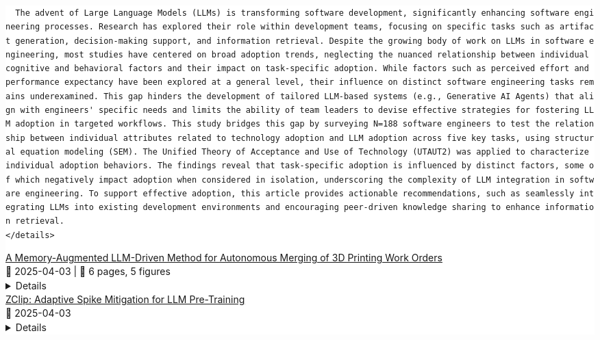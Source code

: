       The advent of Large Language Models (LLMs) is transforming software development, significantly enhancing software engineering processes. Research has explored their role within development teams, focusing on specific tasks such as artifact generation, decision-making support, and information retrieval. Despite the growing body of work on LLMs in software engineering, most studies have centered on broad adoption trends, neglecting the nuanced relationship between individual cognitive and behavioral factors and their impact on task-specific adoption. While factors such as perceived effort and performance expectancy have been explored at a general level, their influence on distinct software engineering tasks remains underexamined. This gap hinders the development of tailored LLM-based systems (e.g., Generative AI Agents) that align with engineers' specific needs and limits the ability of team leaders to devise effective strategies for fostering LLM adoption in targeted workflows. This study bridges this gap by surveying N=188 software engineers to test the relationship between individual attributes related to technology adoption and LLM adoption across five key tasks, using structural equation modeling (SEM). The Unified Theory of Acceptance and Use of Technology (UTAUT2) was applied to characterize individual adoption behaviors. The findings reveal that task-specific adoption is influenced by distinct factors, some of which negatively impact adoption when considered in isolation, underscoring the complexity of LLM integration in software engineering. To support effective adoption, this article provides actionable recommendations, such as seamlessly integrating LLMs into existing development environments and encouraging peer-driven knowledge sharing to enhance information retrieval.
    </details>
</div>
<div class="paper-card">
    <div class="paper-title"><a href="http://arxiv.org/abs/2504.02509v1">A Memory-Augmented LLM-Driven Method for Autonomous Merging of 3D Printing Work Orders</a></div>
    <div class="paper-meta">
      📅 2025-04-03
      | 💬 6 pages, 5 figures
    </div>
    <details class="paper-abstract">
      With the rapid development of 3D printing, the demand for personalized and customized production on the manufacturing line is steadily increasing. Efficient merging of printing workpieces can significantly enhance the processing efficiency of the production line. Addressing the challenge, a Large Language Model (LLM)-driven method is established in this paper for the autonomous merging of 3D printing work orders, integrated with a memory-augmented learning strategy. In industrial scenarios, both device and order features are modeled into LLM-readable natural language prompt templates, and develop an order-device matching tool along with a merging interference checking module. By incorporating a self-memory learning strategy, an intelligent agent for autonomous order merging is constructed, resulting in improved accuracy and precision in order allocation. The proposed method effectively leverages the strengths of LLMs in industrial applications while reducing hallucination.
    </details>
</div>
<div class="paper-card">
    <div class="paper-title"><a href="http://arxiv.org/abs/2504.02507v1">ZClip: Adaptive Spike Mitigation for LLM Pre-Training</a></div>
    <div class="paper-meta">
      📅 2025-04-03
    </div>
    <details class="paper-abstract">
      Training large language models (LLMs) presents numerous challenges, including gradient instability and loss spikes. These phenomena can lead to catastrophic divergence, requiring costly checkpoint restoration and data batch skipping. Traditional gradient clipping techniques, such as constant or norm-based methods, fail to address these issues effectively due to their reliance on fixed thresholds or heuristics, leading to inefficient learning and requiring frequent manual intervention. In this work, we propose ZClip, an adaptive gradient clipping algorithm that dynamically adjusts the clipping threshold based on statistical properties of gradient norms over time. Unlike prior reactive strategies, ZClip proactively adapts to training dynamics without making any prior assumptions on the scale and the temporal evolution of gradient norms. At its core, it leverages z-score-based anomaly detection to identify and mitigate large gradient spikes, preventing malignant loss spikes while not interfering with convergence otherwise. Our code is available at: https://github.com/bluorion-com/ZClip.
    </details>
</div>
<div class="paper-card">